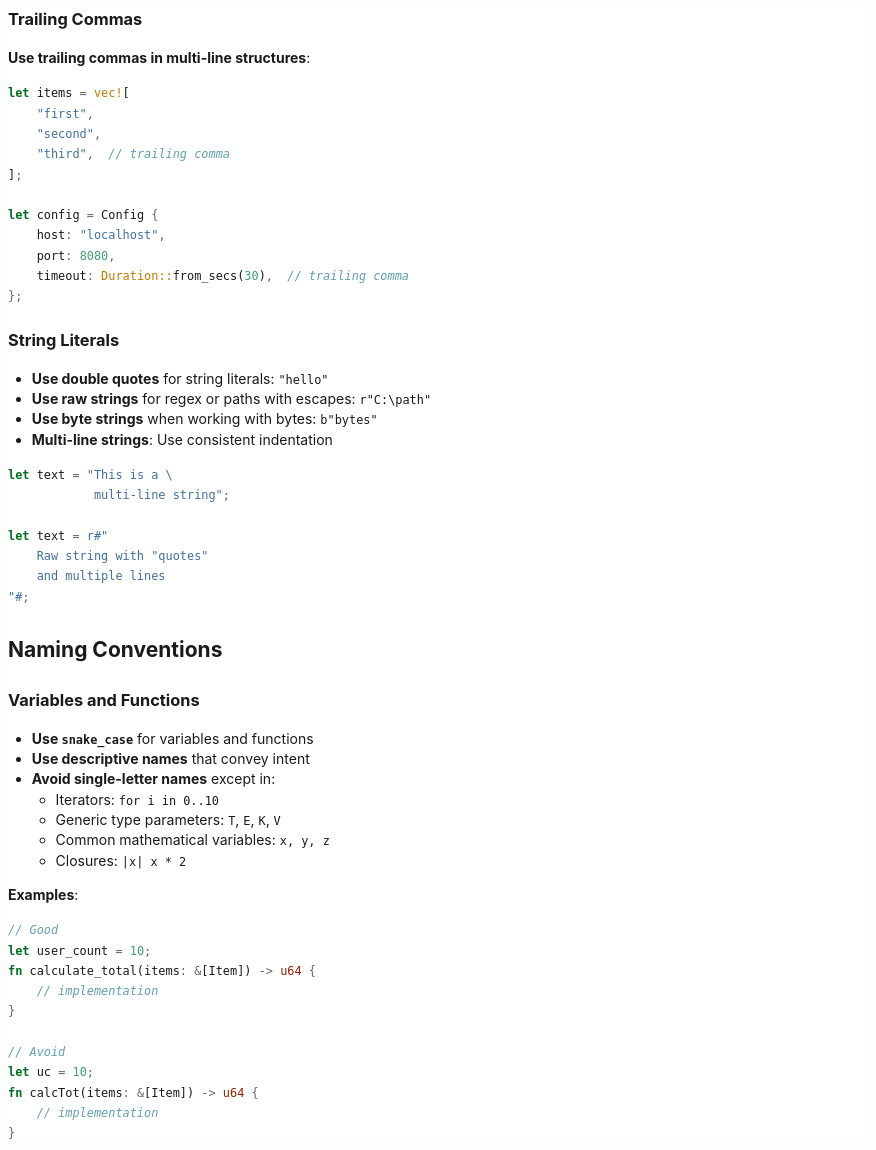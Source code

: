 ### Trailing Commas

**Use trailing commas in multi-line structures**:

```rust
let items = vec![
    "first",
    "second",
    "third",  // trailing comma
];

let config = Config {
    host: "localhost",
    port: 8080,
    timeout: Duration::from_secs(30),  // trailing comma
};
```

### String Literals

- **Use double quotes** for string literals: `"hello"`
- **Use raw strings** for regex or paths with escapes: `r"C:\path"`
- **Use byte strings** when working with bytes: `b"bytes"`
- **Multi-line strings**: Use consistent indentation

```rust
let text = "This is a \
            multi-line string";

let text = r#"
    Raw string with "quotes"
    and multiple lines
"#;
```

## Naming Conventions

### Variables and Functions

- **Use `snake_case`** for variables and functions
- **Use descriptive names** that convey intent
- **Avoid single-letter names** except in:
  - Iterators: `for i in 0..10`
  - Generic type parameters: `T`, `E`, `K`, `V`
  - Common mathematical variables: `x, y, z`
  - Closures: `|x| x * 2`

**Examples**:

```rust
// Good
let user_count = 10;
fn calculate_total(items: &[Item]) -> u64 {
    // implementation
}

// Avoid
let uc = 10;
fn calcTot(items: &[Item]) -> u64 {
    // implementation
}
```
